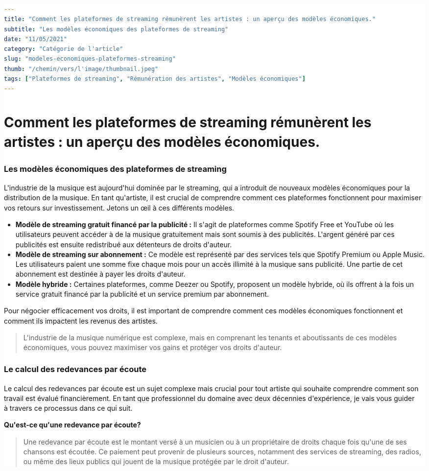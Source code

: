 ```yaml
---
title: "Comment les plateformes de streaming rémunèrent les artistes : un aperçu des modèles économiques."
subtitle: "Les modèles économiques des plateformes de streaming"
date: "11/05/2021"
category: "Catégorie de l'article"
slug: "modeles-economiques-plateformes-streaming"
thumb: "/chemin/vers/l'image/thumbnail.jpeg"
tags: ["Plateformes de streaming", "Rémunération des artistes", "Modèles économiques"]
---
```


# Comment les plateformes de streaming rémunèrent les artistes : un aperçu des modèles économiques.

### Les modèles économiques des plateformes de streaming

L'industrie de la musique est aujourd'hui dominée par le streaming, qui a introduit de nouveaux modèles économiques pour la distribution de la musique. En tant qu'artiste, il est crucial de comprendre comment ces plateformes fonctionnent pour maximiser vos retours sur investissement. Jetons un œil à ces différents modèles.

-   **Modèle de streaming gratuit financé par la publicité :** Il s'agit de plateformes comme Spotify Free et YouTube où les utilisateurs peuvent accéder à de la musique gratuitement mais sont soumis à des publicités. L'argent généré par ces publicités est ensuite redistribué aux détenteurs de droits d'auteur.
-   **Modèle de streaming sur abonnement :** Ce modèle est représenté par des services tels que Spotify Premium ou Apple Music. Les utilisateurs paient une somme fixe chaque mois pour un accès illimité à la musique sans publicité. Une partie de cet abonnement est destinée à payer les droits d'auteur.
-   **Modèle hybride :** Certaines plateformes, comme Deezer ou Spotify, proposent un modèle hybride, où ils offrent à la fois un service gratuit financé par la publicité et un service premium par abonnement.

Pour négocier efficacement vos droits, il est important de comprendre comment ces modèles économiques fonctionnent et comment ils impactent les revenus des artistes.

> L'industrie de la musique numérique est complexe, mais en comprenant les tenants et aboutissants de ces modèles économiques, vous pouvez maximiser vos gains et protéger vos droits d'auteur.

### Le calcul des redevances par écoute

Le calcul des redevances par écoute est un sujet complexe mais crucial pour tout artiste qui souhaite comprendre comment son travail est évalué financièrement. En tant que professionnel du domaine avec deux décennies d'expérience, je vais vous guider à travers ce processus dans ce qui suit.

**Qu'est-ce qu'une redevance par écoute?**

> Une redevance par écoute est le montant versé à un musicien ou à un propriétaire de droits chaque fois qu'une de ses chansons est écoutée. Ce paiement peut provenir de plusieurs sources, notamment des services de streaming, des radios, ou même des lieux publics qui jouent de la musique protégée par le droit d'auteur.
